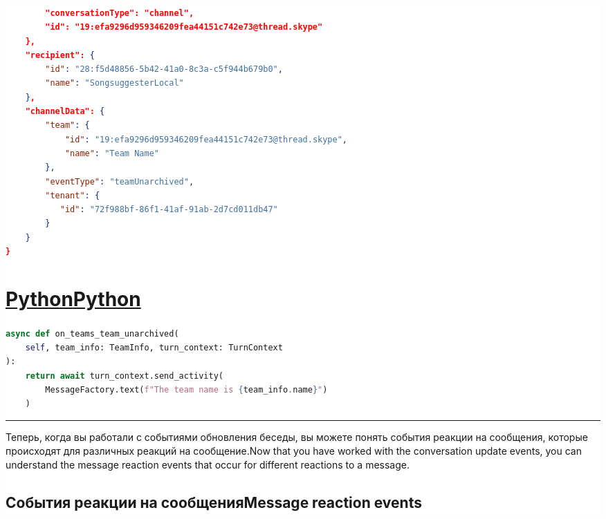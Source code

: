 ```json
        "conversationType": "channel",
        "id": "19:efa9296d959346209fea44151c742e73@thread.skype"
    },
    "recipient": { 
        "id": "28:f5d48856-5b42-41a0-8c3a-c5f944b679b0",
        "name": "SongsuggesterLocal"
    },
    "channelData": {
        "team": {
            "id": "19:efa9296d959346209fea44151c742e73@thread.skype",
            "name": "Team Name"
        },
        "eventType": "teamUnarchived",
        "tenant": { 
           "id": "72f988bf-86f1-41af-91ab-2d7cd011db47"
        }
    }
}
```

# <a name="python"></a>[<span data-ttu-id="3e6ac-274">Python</span><span class="sxs-lookup"><span data-stu-id="3e6ac-274">Python</span></span>](#tab/python)

```python
async def on_teams_team_unarchived(
    self, team_info: TeamInfo, turn_context: TurnContext
):
    return await turn_context.send_activity(
        MessageFactory.text(f"The team name is {team_info.name}")
    )
```

---

<span data-ttu-id="3e6ac-275">Теперь, когда вы работали с событиями обновления беседы, вы можете понять события реакции на сообщения, которые происходят для различных реакций на сообщение.</span><span class="sxs-lookup"><span data-stu-id="3e6ac-275">Now that you have worked with the conversation update events, you can understand the message reaction events that occur for different reactions to a message.</span></span>

## <a name="message-reaction-events"></a><span data-ttu-id="3e6ac-276">События реакции на сообщения</span><span class="sxs-lookup"><span data-stu-id="3e6ac-276">Message reaction events</span></span>
